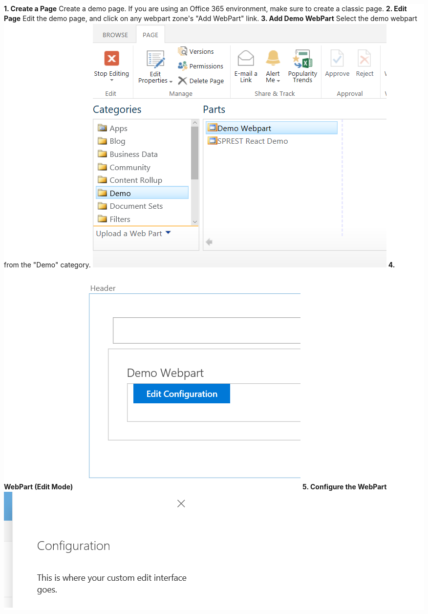 **1\. Create a Page** Create a demo page. If you are using an Office 365 environment, make sure to create a classic page. **2\. Edit Page** Edit the demo page, and click on any webpart zone's "Add WebPart" link. **3\. Add Demo WebPart** Select the demo webpart from the "Demo" category. ![Add WebPart](images/SP2013Deployment/AddSiteWebPart.png) **4\. WebPart (Edit Mode)** ![Edit WebPart](images/SP2013Deployment/SiteWebPartEditMode.png) **5\. Configure the WebPart** ![Edit WebPart Panel](images/SP2013Deployment/WebPartEditPanel.png)
